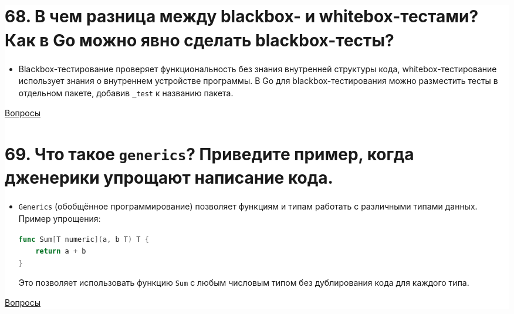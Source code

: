 # 68. **В чем разница между blackbox- и whitebox-тестами? Как в Go можно явно сделать blackbox-тесты?**
- Blackbox-тестирование проверяет функциональность без знания внутренней структуры кода, whitebox-тестирование использует знания о внутреннем устройстве программы. В Go для blackbox-тестирования можно разместить тесты в отдельном пакете, добавив `_test` к названию пакета.

[Вопросы](#список-вопросов-к-зачету)


# 69. **Что такое `generics`? Приведите пример, когда дженерики упрощают написание кода.**
- `Generics` (обобщённое программирование) позволяет функциям и типам работать с различными типами данных. Пример упрощения:
    ```go
    func Sum[T numeric](a, b T) T {
        return a + b
    }
    ```
    Это позволяет использовать функцию `Sum` с любым числовым типом без дублирования кода для каждого типа.

[Вопросы](#список-вопросов-к-зачету)

